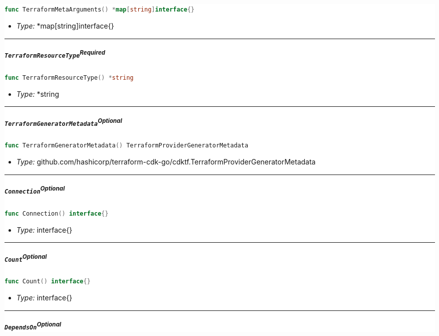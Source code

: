 ```go
func TerraformMetaArguments() *map[string]interface{}
```

- *Type:* *map[string]interface{}

---

##### `TerraformResourceType`<sup>Required</sup> <a name="TerraformResourceType" id="@cdktf/provider-azurerm.mediaServicesAccount.MediaServicesAccount.property.terraformResourceType"></a>

```go
func TerraformResourceType() *string
```

- *Type:* *string

---

##### `TerraformGeneratorMetadata`<sup>Optional</sup> <a name="TerraformGeneratorMetadata" id="@cdktf/provider-azurerm.mediaServicesAccount.MediaServicesAccount.property.terraformGeneratorMetadata"></a>

```go
func TerraformGeneratorMetadata() TerraformProviderGeneratorMetadata
```

- *Type:* github.com/hashicorp/terraform-cdk-go/cdktf.TerraformProviderGeneratorMetadata

---

##### `Connection`<sup>Optional</sup> <a name="Connection" id="@cdktf/provider-azurerm.mediaServicesAccount.MediaServicesAccount.property.connection"></a>

```go
func Connection() interface{}
```

- *Type:* interface{}

---

##### `Count`<sup>Optional</sup> <a name="Count" id="@cdktf/provider-azurerm.mediaServicesAccount.MediaServicesAccount.property.count"></a>

```go
func Count() interface{}
```

- *Type:* interface{}

---

##### `DependsOn`<sup>Optional</sup> <a name="DependsOn" id="@cdktf/provider-azurerm.mediaServicesAccount.MediaServicesAccount.property.dependsOn"></a>
